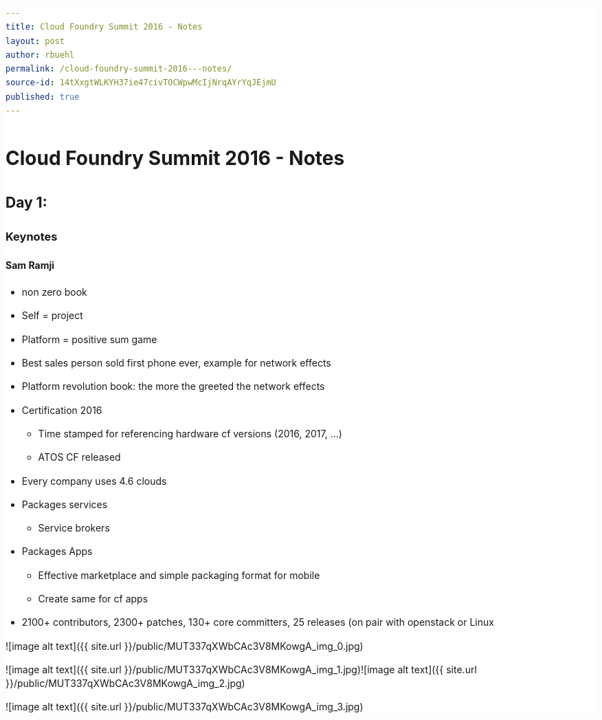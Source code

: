 ```yaml
---
title: Cloud Foundry Summit 2016 - Notes
layout: post
author: rbuehl
permalink: /cloud-foundry-summit-2016---notes/
source-id: 14tXxgtWLKYH37ie47civTOCWpwMcIjNrqAYrYqJEjmU
published: true
---
```

# Cloud Foundry Summit 2016 - Notes 

## Day 1:

### Keynotes

#### Sam Ramji

* non zero book

* Self = project 

* Platform = positive sum game 

* Best sales person sold first phone ever, example for network effects

* Platform revolution book: the more the greeted the network effects 

* Certification 2016

    * Time stamped for referencing hardware cf versions (2016, 2017, …)

    * ATOS CF released

* Every company uses 4.6 clouds 

* Packages services

    * Service brokers

* Packages Apps

    * Effective marketplace and simple packaging format for mobile

    * Create same for cf apps

* 2100+ contributors, 2300+ patches, 130+ core committers, 25 releases (on pair with openstack or Linux

![image alt text]({{ site.url }}/public/MUT337qXWbCAc3V8MKowgA_img_0.jpg)

![image alt text]({{ site.url }}/public/MUT337qXWbCAc3V8MKowgA_img_1.jpg)![image alt text]({{ site.url }}/public/MUT337qXWbCAc3V8MKowgA_img_2.jpg)

![image alt text]({{ site.url }}/public/MUT337qXWbCAc3V8MKowgA_img_3.jpg)
